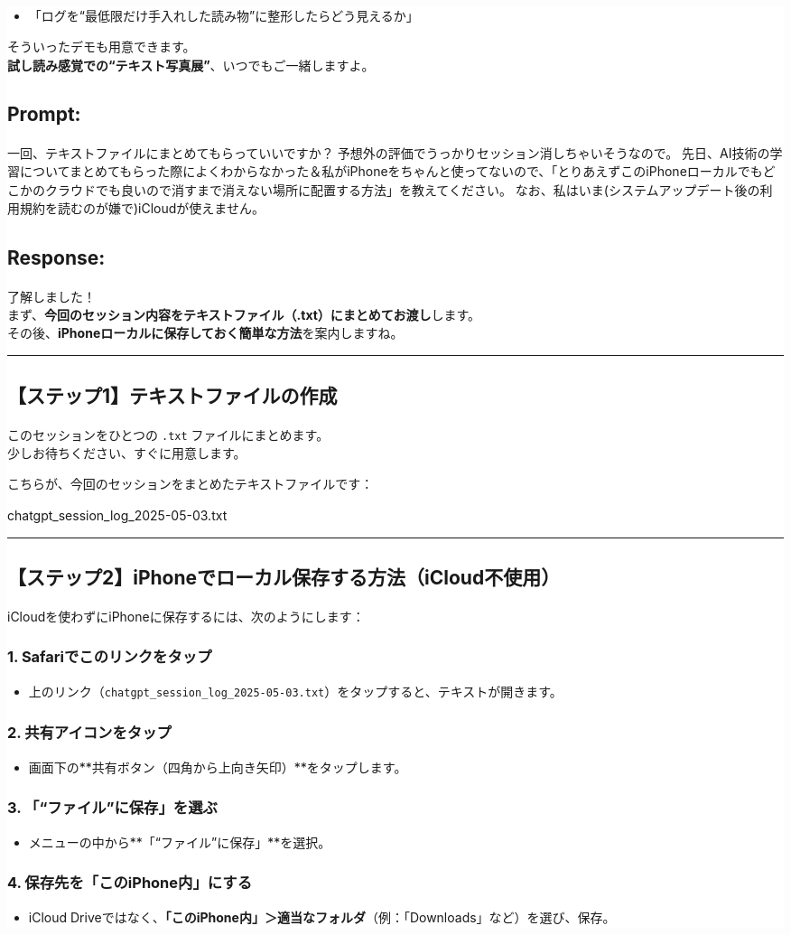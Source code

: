 *   「ログを“最低限だけ手入れした読み物”に整形したらどう見えるか」
    

そういったデモも用意できます。  
**試し読み感覚での“テキスト写真展”**、いつでもご一緒しますよ。

## Prompt:
一回、テキストファイルにまとめてもらっていいですか？
予想外の評価でうっかりセッション消しちゃいそうなので。
先日、AI技術の学習についてまとめてもらった際によくわからなかった＆私がiPhoneをちゃんと使ってないので、「とりあえずこのiPhoneローカルでもどこかのクラウドでも良いので消すまで消えない場所に配置する方法」を教えてください。
なお、私はいま(システムアップデート後の利用規約を読むのが嫌で)iCloudが使えません。

## Response:
了解しました！  
まず、**今回のセッション内容をテキストファイル（.txt）にまとめてお渡し**します。  
その後、**iPhoneローカルに保存しておく簡単な方法**を案内しますね。

* * *

【ステップ1】テキストファイルの作成
------------------

このセッションをひとつの `.txt` ファイルにまとめます。  
少しお待ちください、すぐに用意します。

こちらが、今回のセッションをまとめたテキストファイルです：

chatgpt\_session\_log\_2025-05-03.txt

* * *

【ステップ2】iPhoneでローカル保存する方法（iCloud不使用）
-----------------------------------

iCloudを使わずにiPhoneに保存するには、次のようにします：

### 1\. Safariでこのリンクをタップ

*   上のリンク（`chatgpt_session_log_2025-05-03.txt`）をタップすると、テキストが開きます。
    

### 2\. 共有アイコンをタップ

*   画面下の\*\*共有ボタン（四角から上向き矢印）\*\*をタップします。
    

### 3\. 「“ファイル”に保存」を選ぶ

*   メニューの中から\*\*「“ファイル”に保存」\*\*を選択。
    

### 4\. 保存先を「このiPhone内」にする

*   iCloud Driveではなく、**「このiPhone内」＞適当なフォルダ**（例：「Downloads」など）を選び、保存。
    